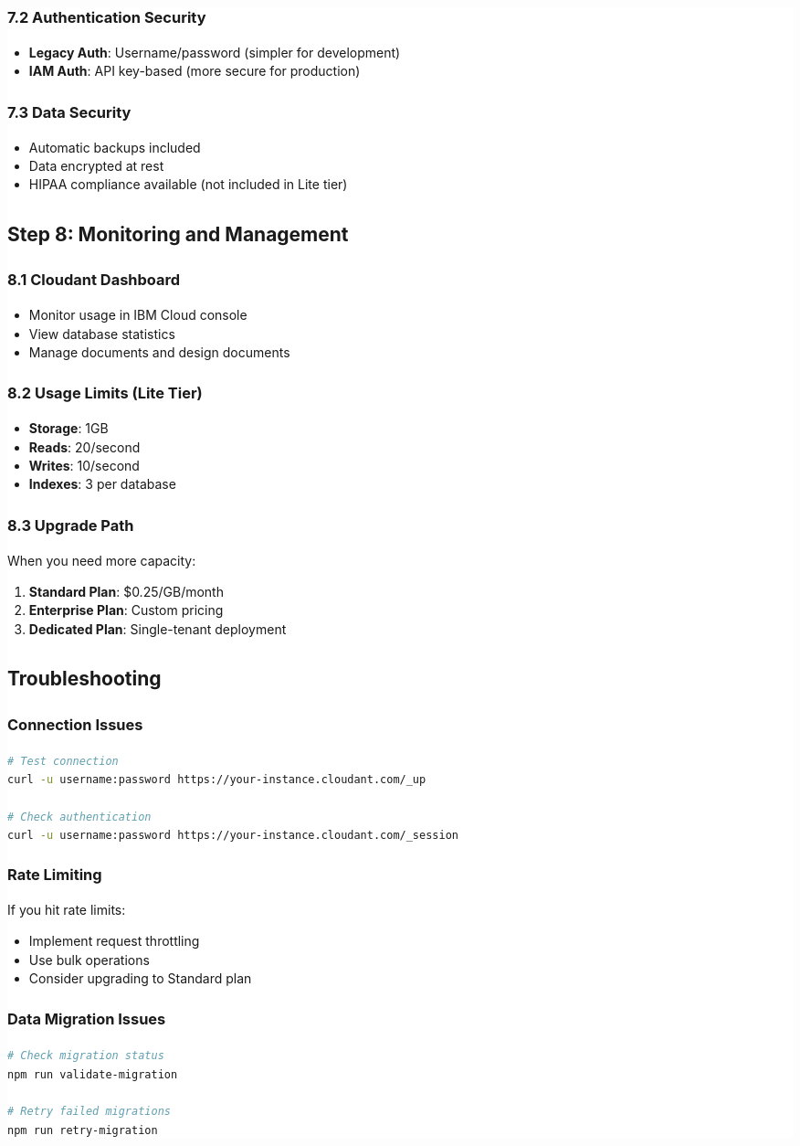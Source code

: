 ### 7.2 Authentication Security
- **Legacy Auth**: Username/password (simpler for development)
- **IAM Auth**: API key-based (more secure for production)

### 7.3 Data Security
- Automatic backups included
- Data encrypted at rest
- HIPAA compliance available (not included in Lite tier)

## Step 8: Monitoring and Management

### 8.1 Cloudant Dashboard
- Monitor usage in IBM Cloud console
- View database statistics
- Manage documents and design documents

### 8.2 Usage Limits (Lite Tier)
- **Storage**: 1GB
- **Reads**: 20/second
- **Writes**: 10/second
- **Indexes**: 3 per database

### 8.3 Upgrade Path
When you need more capacity:
1. **Standard Plan**: $0.25/GB/month
2. **Enterprise Plan**: Custom pricing
3. **Dedicated Plan**: Single-tenant deployment

## Troubleshooting

### Connection Issues
```bash
# Test connection
curl -u username:password https://your-instance.cloudant.com/_up

# Check authentication
curl -u username:password https://your-instance.cloudant.com/_session
```

### Rate Limiting
If you hit rate limits:
- Implement request throttling
- Use bulk operations
- Consider upgrading to Standard plan

### Data Migration Issues
```bash
# Check migration status
npm run validate-migration

# Retry failed migrations
npm run retry-migration
```
